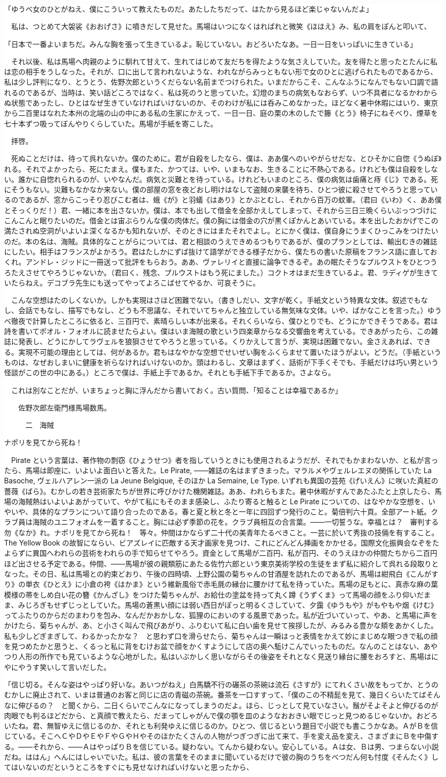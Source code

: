「ゆうべ女のひとがねえ、僕にこういって教えたものだ。あたしたちだって、はたから見るほど楽じゃないんだよ」

　私は、つとめて大袈裟《おおげさ》に噴きだして見せた。馬場はいつになくはればれと微笑《ほほえ》み、私の肩をぽんと叩いて、

「日本で一番よいまちだ。みんな胸を張って生きているよ。恥じていない。おどろいたなあ。一日一日をいっぱいに生きている」

　それ以後、私は馬場へ肉親のように馴れて甘えて、生れてはじめて友だちを得たような気さえしていた。友を得たと思ったとたんに私は恋の相手をうしなった。それが、口に出して言われないような、われながらみっともない形で女のひとに逃げられたものであるから、私は少し評判になり、とうとう、佐野次郎というくだらない名前までつけられた。いまだからこそ、こんなふうになんでもない口調で語れるのであるが、当時は、笑い話どころではなく、私は死のうと思っていた。幻燈のまちの病気もなおらず、いつ不具者になるかわからぬ状態であったし、ひとはなぜ生きていなければいけないのか、そのわけが私には呑みこめなかった。ほどなく暑中休暇にはいり、東京から二百里はなれた本州の北端の山の中にある私の生家にかえって、一日一日、庭の栗の木のしたで籐《とう》椅子にねそべり、煙草を七十本ずつ吸ってぼんやりくらしていた。馬場が手紙を寄こした。

　拝啓。

　死ぬことだけは、待って呉れないか。僕のために。君が自殺をしたなら、僕は、ああ僕へのいやがらせだな、とひそかに自惚《うぬぼ》れる。それでよかったら、死にたまえ。僕もまた、かつては、いや、いまもなお、生きることに不熱心である。けれども僕は自殺をしない。誰かに自惚れられるのが、いやなんだ。病気と災難とを待っている。けれどもいまのところ、僕の病気は歯痛と痔《じ》である。死にそうもない。災難もなかなか来ない。僕の部屋の窓を夜どおし明けはなして盗賊の来襲を待ち、ひとつ彼に殺させてやろうと思っているのであるが、窓からこっそり忍びこむ者は、蛾《が》と羽蟻《はあり》とかぶとむし、それから百万の蚊軍。（君曰《いわ》く、ああ僕とそっくりだ！）君、一緒に本を出さないか。僕は、本でも出して借金を全部かえしてしまって、それから三日三晩くらいぶっつづけにこんこんと眠りたいのだ。借金とは宙ぶらりんな僕の肉体だ。僕の胸には借金の穴が黒くぽかんとあいている。本を出したおかげでこの満たされぬ空洞がいよいよ深くなるかも知れないが、そのときにはまたそれでよし。とにかく僕は、僕自身にうまくひっこみをつけたいのだ。本の名は、海賊。具体的なことがらについては、君と相談のうえできめるつもりであるが、僕のプランとしては、輸出むきの雑誌にしたい。相手はフランスがよかろう。君はたしかにずば抜けて語学ができる様子だから、僕たちの書いた原稿をフランス語に直しておくれ。アンドレ・ジッドに一冊送って批評をもらおう。ああ、ヴァレリイと直接に論争できるぞ。あの眠たそうなプルウストをひとつうろたえさせてやろうじゃないか。（君曰く、残念、プルウストはもう死にました。）コクトオはまだ生きているよ。君、ラディゲが生きていたらねえ。デコブラ先生にも送ってやってよろこばせてやるか、可哀そうに。

　こんな空想はたのしくないか。しかも実現はさほど困難でない。（書きしだい、文字が乾く。手紙文という特異な文体。叙述でもなし、会話でもなし、描写でもなし、どうも不思議な、それでいてちゃんと独立している無気味な文体。いや、ばかなことを言った。）ゆうべ徹夜で計算したところに依ると、三百円で、素晴らしい本が出来る。それくらいなら、僕ひとりでも、どうにかできそうである。君は詩を書いてポオル・フォオルに読ませたらよい。僕はいま海賊の歌という四楽章からなる交響曲を考えている。できあがったら、この雑誌に発表し、どうにかしてラヴェルを狼狽させてやろうと思っている。くりかえして言うが、実現は困難でない。金さえあれば、できる。実現不可能の理由としては、何があるか。君もはなやかな空想でせいぜい胸をふくらませて置いたほうがよい。どうだ。（手紙というものは、なぜおしまいに健康を祈らなければいけないのか。頭はわるし、文章はまずく、話術が下手くそでも、手紙だけは巧い男という怪談がこの世の中にある。）ところで僕は、手紙上手であるか。それとも手紙下手であるか。さよなら。

　これは別なことだが、いまちょっと胸に浮んだから書いておく。古い質問、「知ることは幸福であるか」

　　佐野次郎左衛門様馬場数馬。



　　　二　海賊




ナポリを見てから死ね！





　Pirate という言葉は、著作物の剽窃《ひょうせつ》者を指していうときにも使用されるようだが、それでもかまわないか、と私が言ったら、馬場は即座に、いよいよ面白いと答えた。Le Pirate, ――雑誌の名はまずきまった。マラルメやヴェルレエヌの関係していた La Basoche, ヴェルハアレン一派の La Jeune Belgique, そのほか La Semaine, Le Type. いずれも異国の芸苑《げいえん》に咲いた真紅の薔薇《ばら》。むかしの若き芸術家たちが世界に呼びかけた機関雑誌。ああ、われらもまた。暑中休暇がすんであたふたと上京したら、馬場の海賊熱はいよいよあがっていて、やがて私にもそのまま感染し、ふたり寄ると触ると Le Pirate についての、はなやかな空想を、いやいや、具体的なプランについて語り合ったのである。春と夏と秋と冬と一年に四回ずつ発行のこと。菊倍判六十頁。全部アート紙。クラブ員は海賊のユニフォオムを一着すること。胸には必ず季節の花を。クラブ員相互の合言葉。――一切誓うな。幸福とは？　審判する勿《なか》れ。ナポリを見てから死ね！　等々。仲間はかならず二十代の美青年たるべきこと。一芸に於いて秀抜の技倆を有すること。The Yellow Book の故智にならい、ビアズレイに匹敵する天才画家を見つけ、これにどんどん挿画をかかせる。国際文化振興会なぞをたよらずに異国へわれらの芸術をわれらの手で知らせてやろう。資金として馬場が二百円、私が百円、そのうえほかの仲間たちから二百円ほど出させる予定である。仲間、――馬場が彼の親類筋にあたる佐竹六郎という東京美術学校の生徒をまず私に紹介して呉れる段取りとなった。その日、私は馬場との約束どおり、午後の四時頃、上野公園の菊ちゃんの甘酒屋を訪れたのであるが、馬場は紺飛白《こんがすり》の単衣《ひとえ》に小倉の袴《はかま》という維新風俗で赤毛氈の縁台に腰かけて私を待っていた。馬場の足もとに、真赤な麻の葉模様の帯をしめ白い花の簪《かんざし》をつけた菊ちゃんが、お給仕の塗盆を持って丸く蹲《うずくま》って馬場の顔をふり仰いだまま、みじろぎもせずじっとしていた。馬場の蒼黒い顔には弱い西日がぽっと明るくさしていて、夕靄《ゆうもや》がもやもや烟《けむ》ってふたりのからだのまわりを包み、なんだかおかしな、狐狸のにおいのする風景であった。私が近づいていって、やあ、と馬場に声をかけたら、菊ちゃんが、あ、と小さく叫んで飛びあがり、ふりむいて私に白い歯を見せて挨拶したが、みるみる豊かな頬をあかくした。私も少しどぎまぎして、わるかったかな？　と思わず口を滑らせたら、菊ちゃんは一瞬はっと表情をかえて妙にまじめな眼つきで私の顔を見つめたかと思うと、くるっと私に背をむけお盆で顔をかくすようにして店の奥へ駈けこんでいったものだ。なんのことはない、あやつり人形の所作でも見ているような心地がした。私はいぶかしく思いながらその後姿をそれとなく見送り縁台に腰をおろすと、馬場はにやにやうす笑いして言いだした。

「信じ切る。そんな姿はやっぱり好いな。あいつがねえ」白馬驕不行の碾茶の茶碗は流石《さすが》にてれくさい故をもってか、とうのむかしに廃止されて、いまは普通のお客と同じに店の青磁の茶碗。番茶を一口すすって、「僕のこの不精髭を見て、幾日くらいたてばそんなに伸びるの？　と聞くから、二日くらいでこんなになってしまうのだよ。ほら、じっとして見ていなさい。鬚がそよそよと伸びるのが肉眼でも判るほどだから、と真顔で教えたら、だまってしゃがんで僕の顎を皿のようなおおきい眼でじっと見つめるじゃないか。おどろいたね。君、無智ゆえに信じるのか、それとも利発ゆえに信じるのか。ひとつ、信じるという題目で小説でも書こうかなあ。ＡがＢを信じている。そこへＣやＤやＥやＦやＧやＨやそのほかたくさんの人物がつぎつぎに出て来て、手を変え品を変え、さまざまにＢを中傷する。――それから、――ＡはやっぱりＢを信じている。疑わない。てんから疑わない。安心している。Ａは女、Ｂは男、つまらない小説だね。ははん」へんにはしゃいでいた。私は、彼の言葉をそのままに聞いているだけで彼の胸のうちをべつだん何も忖度《そんたく》してはいないのだというところをすぐにも見せなければいけないと思ったから、
